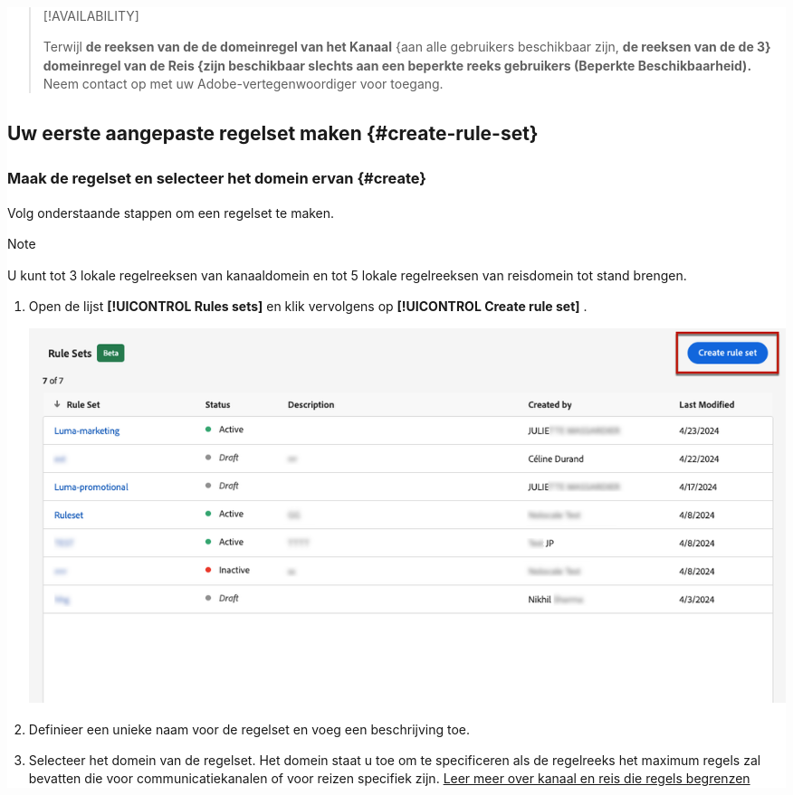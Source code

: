 >[!AVAILABILITY]
>
>Terwijl **de reeksen van de de domeinregel van het Kanaal** {aan alle gebruikers beschikbaar zijn, **de reeksen van de de 3} domeinregel van de Reis &lbrace;zijn beschikbaar slechts aan een beperkte reeks gebruikers (Beperkte Beschikbaarheid).** Neem contact op met uw Adobe-vertegenwoordiger voor toegang.

## Uw eerste aangepaste regelset maken {#create-rule-set}

### Maak de regelset en selecteer het domein ervan {#create}

Volg onderstaande stappen om een regelset te maken.

>[!NOTE]
>
>U kunt tot 3 lokale regelreeksen van kanaaldomein en tot 5 lokale regelreeksen van reisdomein tot stand brengen.

1. Open de lijst **[!UICONTROL Rules sets]** en klik vervolgens op **[!UICONTROL Create rule set]** .

   ![](assets/rule-sets-create-button.png)

1. Definieer een unieke naam voor de regelset en voeg een beschrijving toe.

1. Selecteer het domein van de regelset. Het domein staat u toe om te specificeren als de regelreeks het maximum regels zal bevatten die voor communicatiekanalen of voor reizen specifiek zijn. [ Leer meer over kanaal en reis die regels begrenzen ](#domain)
